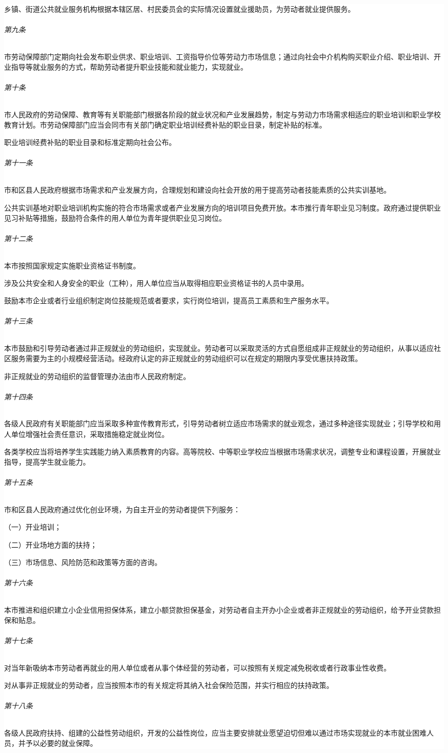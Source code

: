 乡镇、街道公共就业服务机构根据本辖区居、村民委员会的实际情况设置就业援助员，为劳动者就业提供服务。

###### 第九条

市劳动保障部门定期向社会发布职业供求、职业培训、工资指导价位等劳动力市场信息；通过向社会中介机构购买职业介绍、职业培训、开业指导等就业服务的方式，帮助劳动者提升职业技能和就业能力，实现就业。

###### 第十条

市人民政府的劳动保障、教育等有关职能部门根据各阶段的就业状况和产业发展趋势，制定与劳动力市场需求相适应的职业培训和职业学校教育计划。市劳动保障部门应当会同市有关部门确定职业培训经费补贴的职业目录，制定补贴的标准。

职业培训经费补贴的职业目录和标准定期向社会公布。

###### 第十一条

市和区县人民政府根据市场需求和产业发展方向，合理规划和建设向社会开放的用于提高劳动者技能素质的公共实训基地。

公共实训基地对职业培训机构实施的符合市场需求或者产业发展方向的培训项目免费开放。本市推行青年职业见习制度。政府通过提供职业见习补贴等措施，鼓励符合条件的用人单位为青年提供职业见习岗位。

###### 第十二条

本市按照国家规定实施职业资格证书制度。

涉及公共安全和人身安全的职业（工种），用人单位应当从取得相应职业资格证书的人员中录用。

鼓励本市企业或者行业组织制定岗位技能规范或者要求，实行岗位培训，提高员工素质和生产服务水平。

###### 第十三条

本市鼓励和引导劳动者通过非正规就业的劳动组织，实现就业。劳动者可以采取灵活的方式自愿组成非正规就业的劳动组织，从事以适应社区服务需要为主的小规模经营活动。经政府认定的非正规就业的劳动组织可以在规定的期限内享受优惠扶持政策。

非正规就业的劳动组织的监督管理办法由市人民政府制定。

###### 第十四条

各级人民政府有关职能部门应当采取多种宣传教育形式，引导劳动者树立适应市场需求的就业观念，通过多种途径实现就业；引导学校和用人单位增强社会责任意识，采取措施稳定就业岗位。

各类学校应当将培养学生实践能力纳入素质教育的内容。高等院校、中等职业学校应当根据市场需求状况，调整专业和课程设置，开展就业指导，提高学生就业能力。

###### 第十五条

市和区县人民政府通过优化创业环境，为自主开业的劳动者提供下列服务：

（一）开业培训；

（二）开业场地方面的扶持；

（三）市场信息、风险防范和政策等方面的咨询。

###### 第十六条

本市推进和组织建立小企业信用担保体系，建立小额贷款担保基金，对劳动者自主开办小企业或者非正规就业的劳动组织，给予开业贷款担保和贴息。

###### 第十七条

对当年新吸纳本市劳动者再就业的用人单位或者从事个体经营的劳动者，可以按照有关规定减免税收或者行政事业性收费。

对从事非正规就业的劳动者，应当按照本市的有关规定将其纳入社会保险范围，并实行相应的扶持政策。

###### 第十八条

各级人民政府扶持、组建的公益性劳动组织，开发的公益性岗位，应当主要安排就业愿望迫切但难以通过市场实现就业的本市就业困难人员，并予以必要的就业保障。
